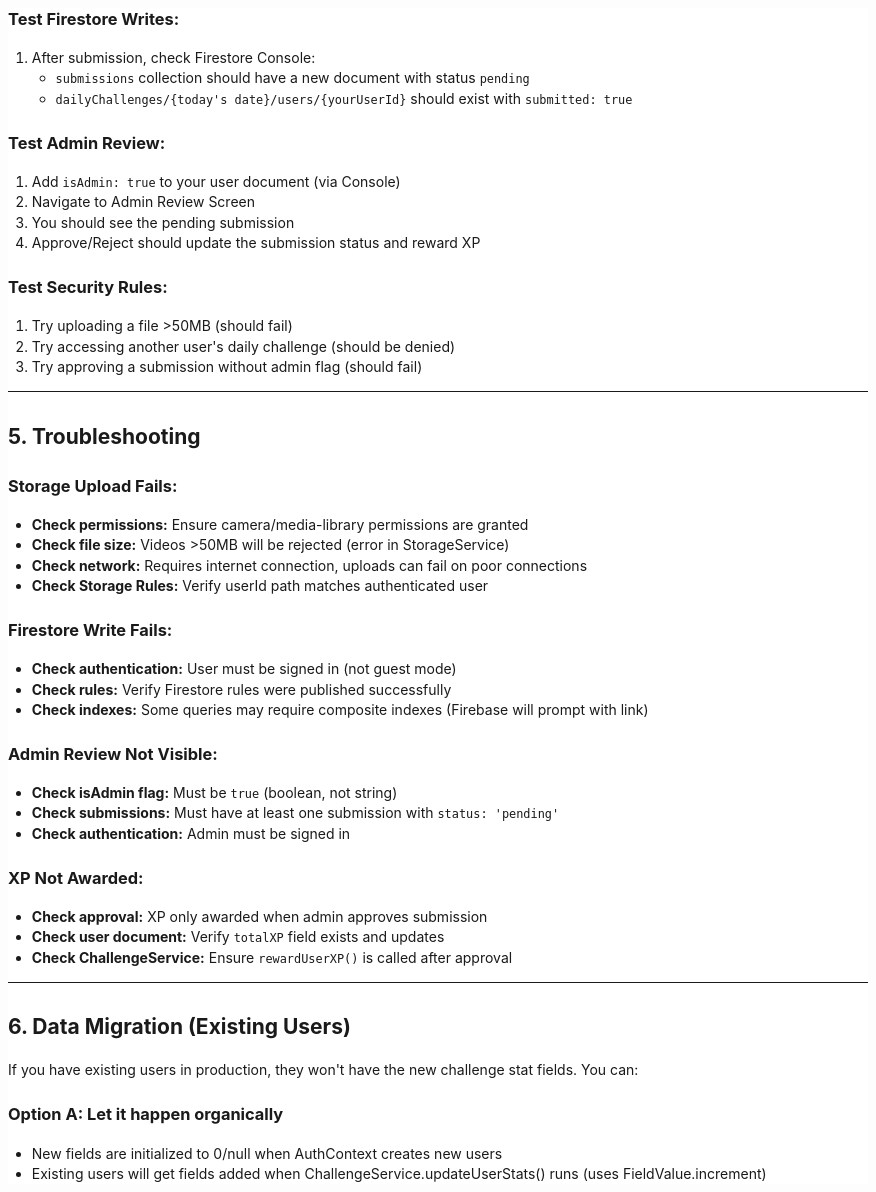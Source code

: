 ### Test Firestore Writes:
1. After submission, check Firestore Console:
   - `submissions` collection should have a new document with status `pending`
   - `dailyChallenges/{today's date}/users/{yourUserId}` should exist with `submitted: true`

### Test Admin Review:
1. Add `isAdmin: true` to your user document (via Console)
2. Navigate to Admin Review Screen
3. You should see the pending submission
4. Approve/Reject should update the submission status and reward XP

### Test Security Rules:
1. Try uploading a file >50MB (should fail)
2. Try accessing another user's daily challenge (should be denied)
3. Try approving a submission without admin flag (should fail)

---

## 5. Troubleshooting

### Storage Upload Fails:
- **Check permissions:** Ensure camera/media-library permissions are granted
- **Check file size:** Videos >50MB will be rejected (error in StorageService)
- **Check network:** Requires internet connection, uploads can fail on poor connections
- **Check Storage Rules:** Verify userId path matches authenticated user

### Firestore Write Fails:
- **Check authentication:** User must be signed in (not guest mode)
- **Check rules:** Verify Firestore rules were published successfully
- **Check indexes:** Some queries may require composite indexes (Firebase will prompt with link)

### Admin Review Not Visible:
- **Check isAdmin flag:** Must be `true` (boolean, not string)
- **Check submissions:** Must have at least one submission with `status: 'pending'`
- **Check authentication:** Admin must be signed in

### XP Not Awarded:
- **Check approval:** XP only awarded when admin approves submission
- **Check user document:** Verify `totalXP` field exists and updates
- **Check ChallengeService:** Ensure `rewardUserXP()` is called after approval

---

## 6. Data Migration (Existing Users)

If you have existing users in production, they won't have the new challenge stat fields. You can:

### Option A: Let it happen organically
- New fields are initialized to 0/null when AuthContext creates new users
- Existing users will get fields added when ChallengeService.updateUserStats() runs (uses FieldValue.increment)
